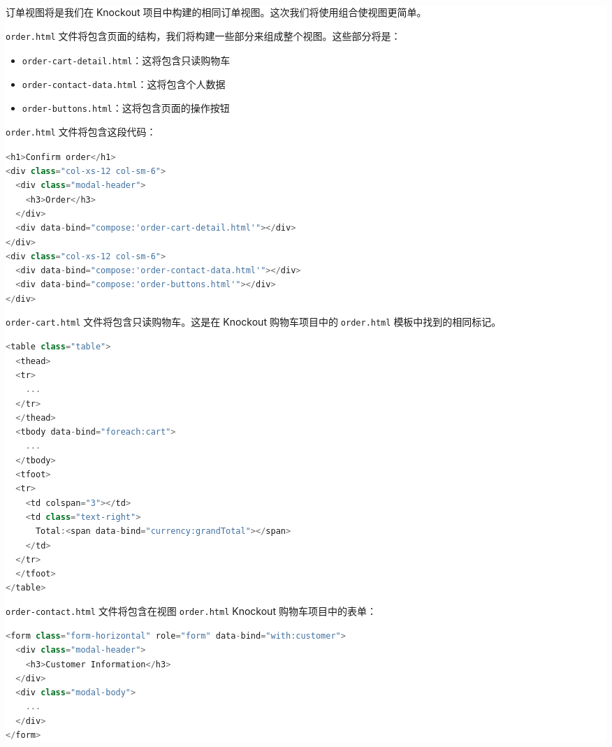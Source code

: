 订单视图将是我们在 Knockout 项目中构建的相同订单视图。这次我们将使用组合使视图更简单。

`order.html` 文件将包含页面的结构，我们将构建一些部分来组成整个视图。这些部分将是：

+   `order-cart-detail.html`：这将包含只读购物车

+   `order-contact-data.html`：这将包含个人数据

+   `order-buttons.html`：这将包含页面的操作按钮

`order.html` 文件将包含这段代码：

```js
<h1>Confirm order</h1>
<div class="col-xs-12 col-sm-6">
  <div class="modal-header">
    <h3>Order</h3>
  </div>
  <div data-bind="compose:'order-cart-detail.html'"></div>
</div>
<div class="col-xs-12 col-sm-6">
  <div data-bind="compose:'order-contact-data.html'"></div>
  <div data-bind="compose:'order-buttons.html'"></div>
</div>
```

`order-cart.html` 文件将包含只读购物车。这是在 Knockout 购物车项目中的 `order.html` 模板中找到的相同标记。

```js
<table class="table">
  <thead>
  <tr>
    ...
  </tr>
  </thead>
  <tbody data-bind="foreach:cart">
    ...
  </tbody>
  <tfoot>
  <tr>
    <td colspan="3"></td>
    <td class="text-right">
      Total:<span data-bind="currency:grandTotal"></span>
    </td>
  </tr>
  </tfoot>
</table>
```

`order-contact.html` 文件将包含在视图 `order.html` Knockout 购物车项目中的表单：

```js
<form class="form-horizontal" role="form" data-bind="with:customer">
  <div class="modal-header">
    <h3>Customer Information</h3>
  </div>
  <div class="modal-body">
    ...
  </div>
</form>
```
